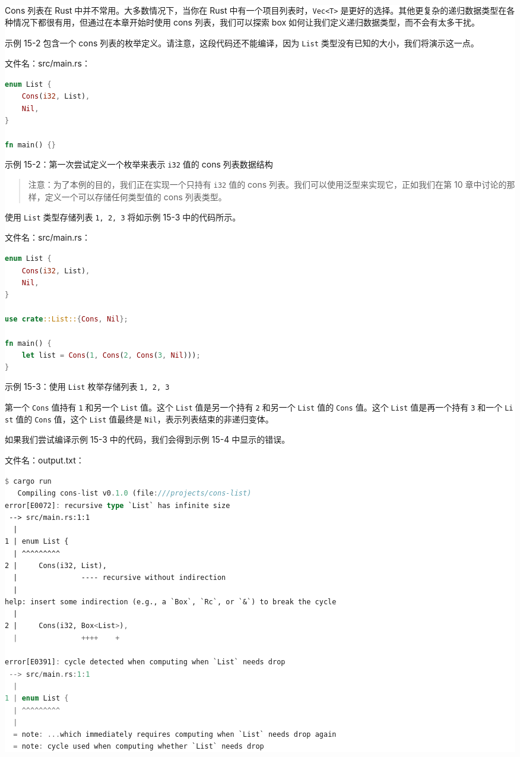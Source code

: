 Cons 列表在 Rust 中并不常用。大多数情况下，当你在 Rust 中有一个项目列表时，`Vec<T>` 是更好的选择。其他更复杂的递归数据类型在各种情况下都很有用，但通过在本章开始时使用 cons 列表，我们可以探索 box 如何让我们定义递归数据类型，而不会有太多干扰。

示例 15-2 包含一个 cons 列表的枚举定义。请注意，这段代码还不能编译，因为 `List` 类型没有已知的大小，我们将演示这一点。

文件名：src/main.rs：

```rust
enum List {
    Cons(i32, List),
    Nil,
}

fn main() {}
```

示例 15-2：第一次尝试定义一个枚举来表示 `i32` 值的 cons 列表数据结构

> 注意：为了本例的目的，我们正在实现一个只持有 `i32` 值的 cons 列表。我们可以使用泛型来实现它，正如我们在第 10 章中讨论的那样，定义一个可以存储任何类型值的 cons 列表类型。

使用 `List` 类型存储列表 `1, 2, 3` 将如示例 15-3 中的代码所示。

文件名：src/main.rs：

```rust
enum List {
    Cons(i32, List),
    Nil,
}

use crate::List::{Cons, Nil};

fn main() {
    let list = Cons(1, Cons(2, Cons(3, Nil)));
}
```

示例 15-3：使用 `List` 枚举存储列表 `1, 2, 3`

第一个 `Cons` 值持有 `1` 和另一个 `List` 值。这个 `List` 值是另一个持有 `2` 和另一个 `List` 值的 `Cons` 值。这个 `List` 值是再一个持有 `3` 和一个 `List` 值的 `Cons` 值，这个 `List` 值最终是 `Nil`，表示列表结束的非递归变体。

如果我们尝试编译示例 15-3 中的代码，我们会得到示例 15-4 中显示的错误。

文件名：output.txt：

```rust
$ cargo run
   Compiling cons-list v0.1.0 (file:///projects/cons-list)
error[E0072]: recursive type `List` has infinite size
 --> src/main.rs:1:1
  |
1 | enum List {
  | ^^^^^^^^^
2 |     Cons(i32, List),
  |               ---- recursive without indirection
  |
help: insert some indirection (e.g., a `Box`, `Rc`, or `&`) to break the cycle
  |
2 |     Cons(i32, Box<List>),
  |               ++++    +

error[E0391]: cycle detected when computing when `List` needs drop
 --> src/main.rs:1:1
  |
1 | enum List {
  | ^^^^^^^^^
  |
  = note: ...which immediately requires computing when `List` needs drop again
  = note: cycle used when computing whether `List` needs drop
```